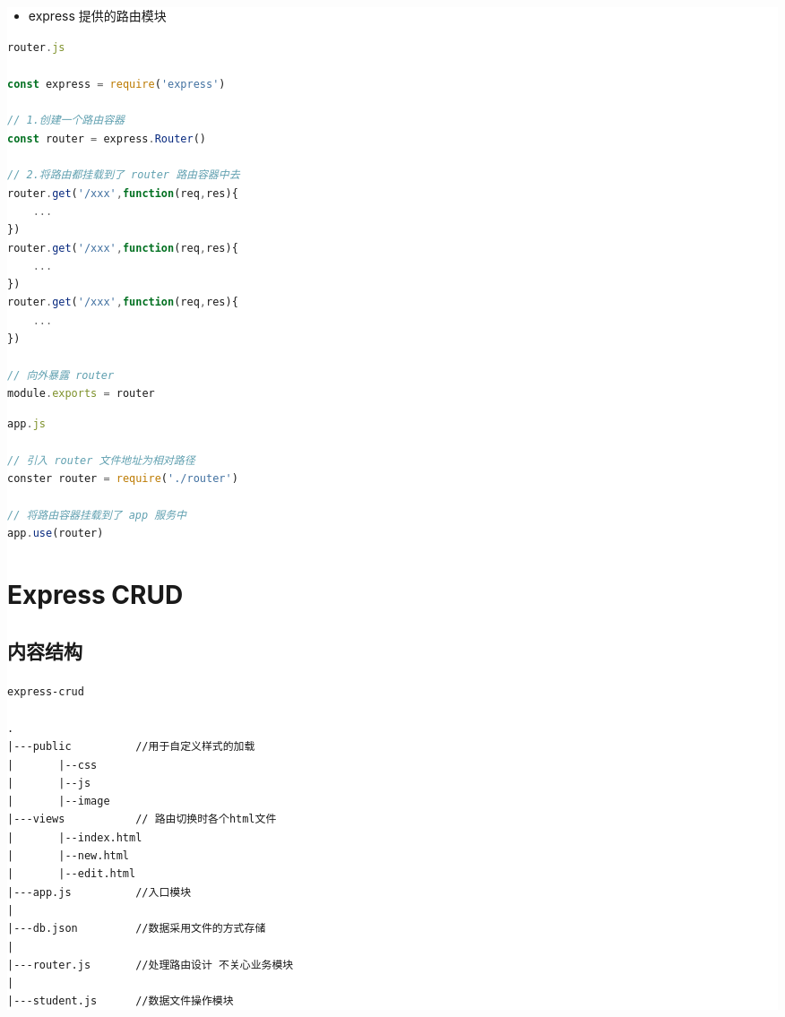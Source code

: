 
+ express 提供的路由模块 


```js
router.js

const express = require('express')

// 1.创建一个路由容器
const router = express.Router()

// 2.将路由都挂载到了 router 路由容器中去
router.get('/xxx',function(req,res){
    ...
})
router.get('/xxx',function(req,res){
    ...
})
router.get('/xxx',function(req,res){
    ...
})

// 向外暴露 router 
module.exports = router 
```


``` js
app.js

// 引入 router 文件地址为相对路径
conster router = require('./router')

// 将路由容器挂载到了 app 服务中
app.use(router)
```


# Express CRUD 
## 内容结构


```
express-crud

.
|---public          //用于自定义样式的加载
|       |--css
|       |--js
|       |--image
|---views           // 路由切换时各个html文件 
|       |--index.html
|       |--new.html
|       |--edit.html
|---app.js          //入口模块 
|
|---db.json         //数据采用文件的方式存储
|
|---router.js       //处理路由设计 不关心业务模块
|   
|---student.js      //数据文件操作模块       
```

